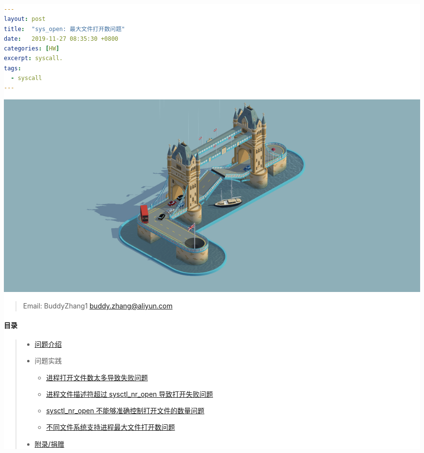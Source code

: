 ```yaml
---
layout: post
title:  "sys_open: 最大文件打开数问题"
date:   2019-11-27 08:35:30 +0800
categories: [HW]
excerpt: syscall.
tags:
  - syscall
---
```


![](/assets/PDB/BiscuitOS/kernel/IND00000L0.PNG)

> Email: BuddyZhang1 <buddy.zhang@aliyun.com>

#### 目录

> - [问题介绍](#A0)
>
> - 问题实践
>
>   - [进程打开文件数太多导致失败问题](#B250)
>
>   - [进程文件描述符超过 sysctl_nr_open 导致打开失败问题](#B251)
>
>   - [sysctl_nr_open 不能够准确控制打开文件的数量问题](#B252)
>
>   - [不同文件系统支持进程最大文件打开数问题](#B253)
>
> - [附录/捐赠](#Z0)
